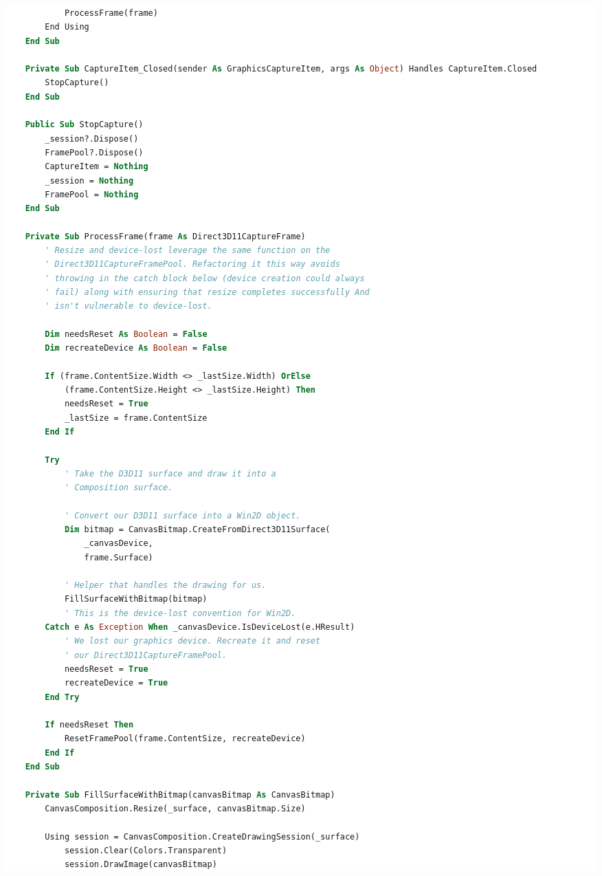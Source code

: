 ```vb
            ProcessFrame(frame)
        End Using
    End Sub

    Private Sub CaptureItem_Closed(sender As GraphicsCaptureItem, args As Object) Handles CaptureItem.Closed
        StopCapture()
    End Sub

    Public Sub StopCapture()
        _session?.Dispose()
        FramePool?.Dispose()
        CaptureItem = Nothing
        _session = Nothing
        FramePool = Nothing
    End Sub

    Private Sub ProcessFrame(frame As Direct3D11CaptureFrame)
        ' Resize and device-lost leverage the same function on the
        ' Direct3D11CaptureFramePool. Refactoring it this way avoids 
        ' throwing in the catch block below (device creation could always 
        ' fail) along with ensuring that resize completes successfully And 
        ' isn't vulnerable to device-lost.

        Dim needsReset As Boolean = False
        Dim recreateDevice As Boolean = False

        If (frame.ContentSize.Width <> _lastSize.Width) OrElse
            (frame.ContentSize.Height <> _lastSize.Height) Then
            needsReset = True
            _lastSize = frame.ContentSize
        End If

        Try
            ' Take the D3D11 surface and draw it into a  
            ' Composition surface.

            ' Convert our D3D11 surface into a Win2D object.
            Dim bitmap = CanvasBitmap.CreateFromDirect3D11Surface(
                _canvasDevice,
                frame.Surface)

            ' Helper that handles the drawing for us.
            FillSurfaceWithBitmap(bitmap)
            ' This is the device-lost convention for Win2D.
        Catch e As Exception When _canvasDevice.IsDeviceLost(e.HResult)
            ' We lost our graphics device. Recreate it and reset 
            ' our Direct3D11CaptureFramePool.  
            needsReset = True
            recreateDevice = True
        End Try

        If needsReset Then
            ResetFramePool(frame.ContentSize, recreateDevice)
        End If
    End Sub

    Private Sub FillSurfaceWithBitmap(canvasBitmap As CanvasBitmap)
        CanvasComposition.Resize(_surface, canvasBitmap.Size)

        Using session = CanvasComposition.CreateDrawingSession(_surface)
            session.Clear(Colors.Transparent)
            session.DrawImage(canvasBitmap)
```